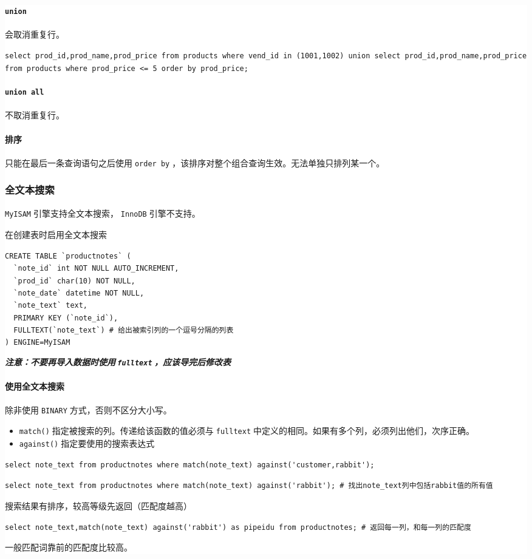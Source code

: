 ####  `union` 

会取消重复行。

```mysql
select prod_id,prod_name,prod_price from products where vend_id in (1001,1002) union select prod_id,prod_name,prod_price from products where prod_price <= 5 order by prod_price;
```

####  `union all`

不取消重复行。

#### 排序

只能在最后一条查询语句之后使用 `order by` ，该排序对整个组合查询生效。无法单独只排列某一个。

### 全文本搜索

 `MyISAM` 引擎支持全文本搜索， `InnoDB` 引擎不支持。

在创建表时启用全文本搜索

```mysql
CREATE TABLE `productnotes` (
  `note_id` int NOT NULL AUTO_INCREMENT,
  `prod_id` char(10) NOT NULL,
  `note_date` datetime NOT NULL,
  `note_text` text,
  PRIMARY KEY (`note_id`),
  FULLTEXT(`note_text`) # 给出被索引列的一个逗号分隔的列表
) ENGINE=MyISAM
```

  ***注意：不要再导入数据时使用 `fulltext` ，应该导完后修改表*** 

#### 使用全文本搜索

除非使用 `BINARY` 方式，否则不区分大小写。

-  `match()` 指定被搜索的列。传递给该函数的值必须与 `fulltext` 中定义的相同。如果有多个列，必须列出他们，次序正确。
-  `against()` 指定要使用的搜索表达式

```mysql
select note_text from productnotes where match(note_text) against('customer,rabbit');
```

```mysql
select note_text from productnotes where match(note_text) against('rabbit'); # 找出note_text列中包括rabbit值的所有值
```

搜索结果有排序，较高等级先返回（匹配度越高）

```mysql
select note_text,match(note_text) against('rabbit') as pipeidu from productnotes; # 返回每一列，和每一列的匹配度
```

一般匹配词靠前的匹配度比较高。
